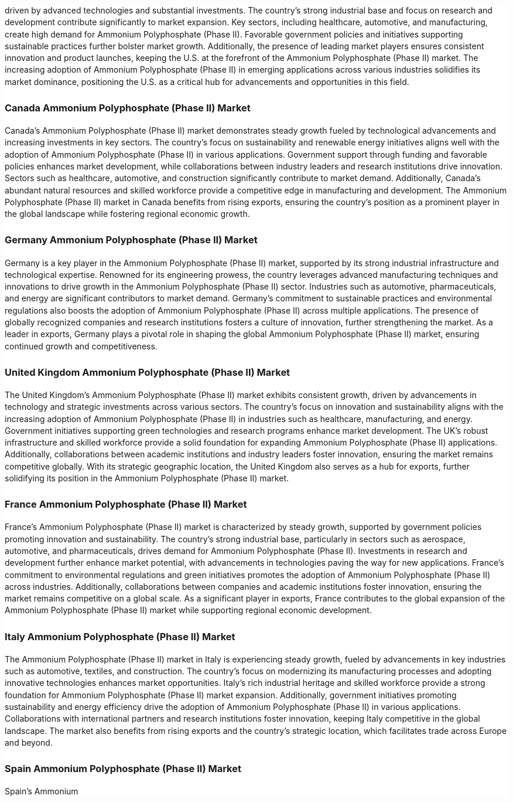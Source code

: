 driven by advanced technologies and substantial investments. The country&rsquo;s strong industrial base and focus on research and development contribute significantly to market expansion. Key sectors, including healthcare, automotive, and manufacturing, create high demand for Ammonium Polyphosphate (Phase II). Favorable government policies and initiatives supporting sustainable practices further bolster market growth. Additionally, the presence of leading market players ensures consistent innovation and product launches, keeping the U.S. at the forefront of the Ammonium Polyphosphate (Phase II) market. The increasing adoption of Ammonium Polyphosphate (Phase II) in emerging applications across various industries solidifies its market dominance, positioning the U.S. as a critical hub for advancements and opportunities in this field.</p><h3>Canada Ammonium Polyphosphate (Phase II) Market</h3><p>Canada&rsquo;s Ammonium Polyphosphate (Phase II) market demonstrates steady growth fueled by technological advancements and increasing investments in key sectors. The country&rsquo;s focus on sustainability and renewable energy initiatives aligns well with the adoption of Ammonium Polyphosphate (Phase II) in various applications. Government support through funding and favorable policies enhances market development, while collaborations between industry leaders and research institutions drive innovation. Sectors such as healthcare, automotive, and construction significantly contribute to market demand. Additionally, Canada&rsquo;s abundant natural resources and skilled workforce provide a competitive edge in manufacturing and development. The Ammonium Polyphosphate (Phase II) market in Canada benefits from rising exports, ensuring the country&rsquo;s position as a prominent player in the global landscape while fostering regional economic growth.</p><h3>Germany Ammonium Polyphosphate (Phase II) Market</h3><p>Germany is a key player in the Ammonium Polyphosphate (Phase II) market, supported by its strong industrial infrastructure and technological expertise. Renowned for its engineering prowess, the country leverages advanced manufacturing techniques and innovations to drive growth in the Ammonium Polyphosphate (Phase II) sector. Industries such as automotive, pharmaceuticals, and energy are significant contributors to market demand. Germany&rsquo;s commitment to sustainable practices and environmental regulations also boosts the adoption of Ammonium Polyphosphate (Phase II) across multiple applications. The presence of globally recognized companies and research institutions fosters a culture of innovation, further strengthening the market. As a leader in exports, Germany plays a pivotal role in shaping the global Ammonium Polyphosphate (Phase II) market, ensuring continued growth and competitiveness.</p><h3>United Kingdom Ammonium Polyphosphate (Phase II) Market</h3><p>The United Kingdom&rsquo;s Ammonium Polyphosphate (Phase II) market exhibits consistent growth, driven by advancements in technology and strategic investments across various sectors. The country&rsquo;s focus on innovation and sustainability aligns with the increasing adoption of Ammonium Polyphosphate (Phase II) in industries such as healthcare, manufacturing, and energy. Government initiatives supporting green technologies and research programs enhance market development. The UK&rsquo;s robust infrastructure and skilled workforce provide a solid foundation for expanding Ammonium Polyphosphate (Phase II) applications. Additionally, collaborations between academic institutions and industry leaders foster innovation, ensuring the market remains competitive globally. With its strategic geographic location, the United Kingdom also serves as a hub for exports, further solidifying its position in the Ammonium Polyphosphate (Phase II) market.</p><h3>France Ammonium Polyphosphate (Phase II) Market</h3><p>France&rsquo;s Ammonium Polyphosphate (Phase II) market is characterized by steady growth, supported by government policies promoting innovation and sustainability. The country&rsquo;s strong industrial base, particularly in sectors such as aerospace, automotive, and pharmaceuticals, drives demand for Ammonium Polyphosphate (Phase II). Investments in research and development further enhance market potential, with advancements in technologies paving the way for new applications. France&rsquo;s commitment to environmental regulations and green initiatives promotes the adoption of Ammonium Polyphosphate (Phase II) across industries. Additionally, collaborations between companies and academic institutions foster innovation, ensuring the market remains competitive on a global scale. As a significant player in exports, France contributes to the global expansion of the Ammonium Polyphosphate (Phase II) market while supporting regional economic development.</p><h3>Italy Ammonium Polyphosphate (Phase II) Market</h3><p>The Ammonium Polyphosphate (Phase II) market in Italy is experiencing steady growth, fueled by advancements in key industries such as automotive, textiles, and construction. The country&rsquo;s focus on modernizing its manufacturing processes and adopting innovative technologies enhances market opportunities. Italy&rsquo;s rich industrial heritage and skilled workforce provide a strong foundation for Ammonium Polyphosphate (Phase II) market expansion. Additionally, government initiatives promoting sustainability and energy efficiency drive the adoption of Ammonium Polyphosphate (Phase II) in various applications. Collaborations with international partners and research institutions foster innovation, keeping Italy competitive in the global landscape. The market also benefits from rising exports and the country&rsquo;s strategic location, which facilitates trade across Europe and beyond.</p><h3>Spain Ammonium Polyphosphate (Phase II) Market</h3><p>Spain&rsquo;s Ammonium